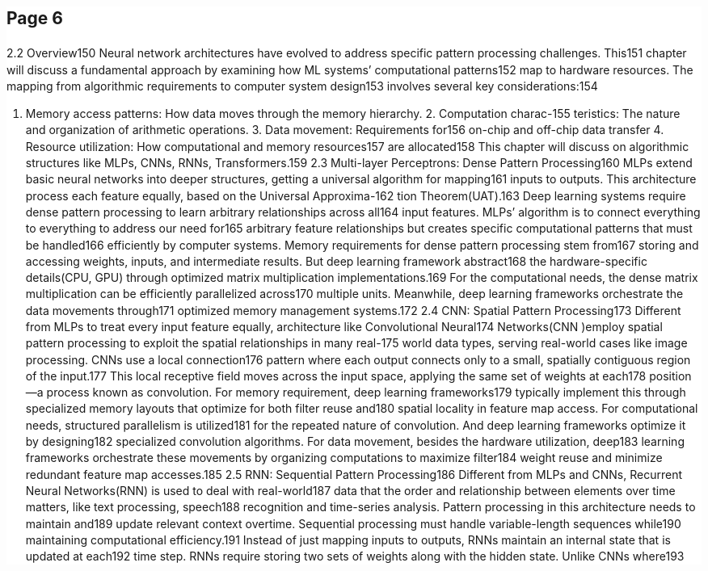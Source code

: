 ## Page 6

2.2 Overview150
Neural network architectures have evolved to address specific pattern processing challenges. This151
chapter will discuss a fundamental approach by examining how ML systems’ computational patterns152
map to hardware resources. The mapping from algorithmic requirements to computer system design153
involves several key considerations:154
1. Memory access patterns: How data moves through the memory hierarchy. 2. Computation charac-155
teristics: The nature and organization of arithmetic operations. 3. Data movement: Requirements for156
on-chip and off-chip data transfer 4. Resource utilization: How computational and memory resources157
are allocated158
This chapter will discuss on algorithmic structures like MLPs, CNNs, RNNs, Transformers.159
2.3 Multi-layer Perceptrons: Dense Pattern Processing160
MLPs extend basic neural networks into deeper structures, getting a universal algorithm for mapping161
inputs to outputs. This architecture process each feature equally, based on the Universal Approxima-162
tion Theorem(UAT).163
Deep learning systems require dense pattern processing to learn arbitrary relationships across all164
input features. MLPs’ algorithm is to connect everything to everything to address our need for165
arbitrary feature relationships but creates specific computational patterns that must be handled166
efficiently by computer systems. Memory requirements for dense pattern processing stem from167
storing and accessing weights, inputs, and intermediate results. But deep learning framework abstract168
the hardware-specific details(CPU, GPU) through optimized matrix multiplication implementations.169
For the computational needs, the dense matrix multiplication can be efficiently parallelized across170
multiple units. Meanwhile, deep learning frameworks orchestrate the data movements through171
optimized memory management systems.172
2.4 CNN: Spatial Pattern Processing173
Different from MLPs to treat every input feature equally, architecture like Convolutional Neural174
Networks(CNN )employ spatial pattern processing to exploit the spatial relationships in many real-175
world data types, serving real-world cases like image processing. CNNs use a local connection176
pattern where each output connects only to a small, spatially contiguous region of the input.177
This local receptive field moves across the input space, applying the same set of weights at each178
position—a process known as convolution. For memory requirement, deep learning frameworks179
typically implement this through specialized memory layouts that optimize for both filter reuse and180
spatial locality in feature map access. For computational needs, structured parallelism is utilized181
for the repeated nature of convolution. And deep learning frameworks optimize it by designing182
specialized convolution algorithms. For data movement, besides the hardware utilization, deep183
learning frameworks orchestrate these movements by organizing computations to maximize filter184
weight reuse and minimize redundant feature map accesses.185
2.5 RNN: Sequential Pattern Processing186
Different from MLPs and CNNs, Recurrent Neural Networks(RNN) is used to deal with real-world187
data that the order and relationship between elements over time matters, like text processing, speech188
recognition and time-series analysis. Pattern processing in this architecture needs to maintain and189
update relevant context overtime. Sequential processing must handle variable-length sequences while190
maintaining computational efficiency.191
Instead of just mapping inputs to outputs, RNNs maintain an internal state that is updated at each192
time step. RNNs require storing two sets of weights along with the hidden state. Unlike CNNs where193